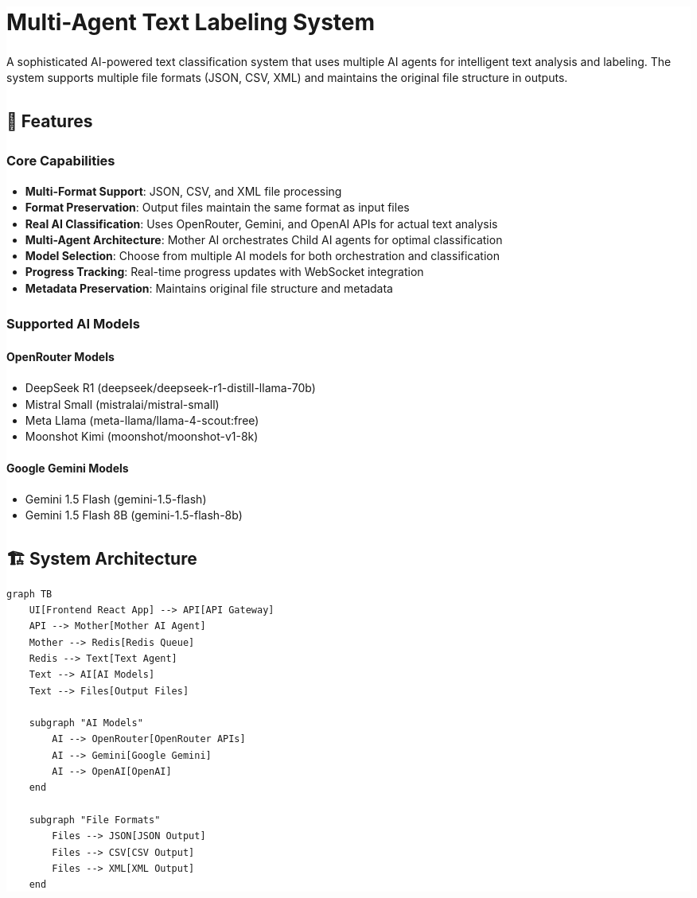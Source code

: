 # Multi-Agent Text Labeling System

A sophisticated AI-powered text classification system that uses multiple AI agents for intelligent text analysis and labeling. The system supports multiple file formats (JSON, CSV, XML) and maintains the original file structure in outputs.

## 🌟 Features

### Core Capabilities
- **Multi-Format Support**: JSON, CSV, and XML file processing
- **Format Preservation**: Output files maintain the same format as input files
- **Real AI Classification**: Uses OpenRouter, Gemini, and OpenAI APIs for actual text analysis
- **Multi-Agent Architecture**: Mother AI orchestrates Child AI agents for optimal classification
- **Model Selection**: Choose from multiple AI models for both orchestration and classification
- **Progress Tracking**: Real-time progress updates with WebSocket integration
- **Metadata Preservation**: Maintains original file structure and metadata

### Supported AI Models
#### OpenRouter Models
- DeepSeek R1 (deepseek/deepseek-r1-distill-llama-70b)
- Mistral Small (mistralai/mistral-small)
- Meta Llama (meta-llama/llama-4-scout:free)
- Moonshot Kimi (moonshot/moonshot-v1-8k)

#### Google Gemini Models
- Gemini 1.5 Flash (gemini-1.5-flash)
- Gemini 1.5 Flash 8B (gemini-1.5-flash-8b)

## 🏗️ System Architecture

```mermaid
graph TB
    UI[Frontend React App] --> API[API Gateway]
    API --> Mother[Mother AI Agent]
    Mother --> Redis[Redis Queue]
    Redis --> Text[Text Agent]
    Text --> AI[AI Models]
    Text --> Files[Output Files]
    
    subgraph "AI Models"
        AI --> OpenRouter[OpenRouter APIs]
        AI --> Gemini[Google Gemini]
        AI --> OpenAI[OpenAI]
    end
    
    subgraph "File Formats"
        Files --> JSON[JSON Output]
        Files --> CSV[CSV Output]
        Files --> XML[XML Output]
    end
```
